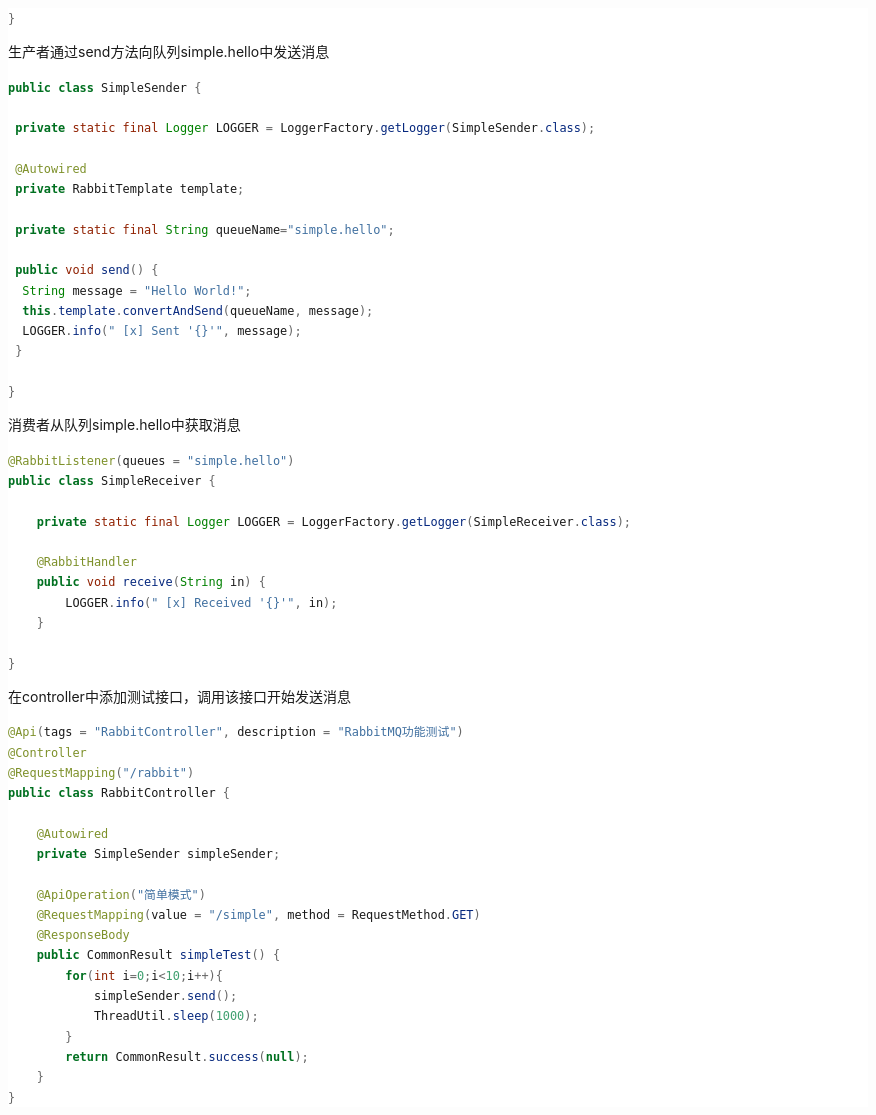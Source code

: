 ```java
}
```



生产者通过send方法向队列simple.hello中发送消息

```java
public class SimpleSender {

 private static final Logger LOGGER = LoggerFactory.getLogger(SimpleSender.class);

 @Autowired
 private RabbitTemplate template;

 private static final String queueName="simple.hello";

 public void send() {
  String message = "Hello World!";
  this.template.convertAndSend(queueName, message);
  LOGGER.info(" [x] Sent '{}'", message);
 }

}
```



消费者从队列simple.hello中获取消息

```java
@RabbitListener(queues = "simple.hello")
public class SimpleReceiver {

    private static final Logger LOGGER = LoggerFactory.getLogger(SimpleReceiver.class);

    @RabbitHandler
    public void receive(String in) {
        LOGGER.info(" [x] Received '{}'", in);
    }

}
```



在controller中添加测试接口，调用该接口开始发送消息

```java
@Api(tags = "RabbitController", description = "RabbitMQ功能测试")
@Controller
@RequestMapping("/rabbit")
public class RabbitController {

    @Autowired
    private SimpleSender simpleSender;

    @ApiOperation("简单模式")
    @RequestMapping(value = "/simple", method = RequestMethod.GET)
    @ResponseBody
    public CommonResult simpleTest() {
        for(int i=0;i<10;i++){
            simpleSender.send();
            ThreadUtil.sleep(1000);
        }
        return CommonResult.success(null);
    }
}
```
